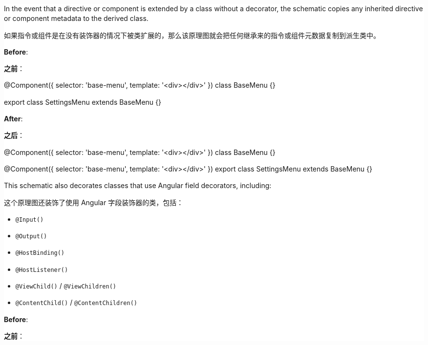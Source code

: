 In the event that a directive or component is extended by a class without a decorator, the schematic copies any inherited directive or component metadata to the derived class.

如果指令或组件是在没有装饰器的情况下被类扩展的，那么该原理图就会把任何继承来的指令或组件元数据复制到派生类中。

**Before**:

**之前**：

<code-example format="typescript" language="typescript">

&commat;Component({
  selector: 'base-menu',
  template: '&lt;div&gt;&lt;/div&gt;'
})
class BaseMenu {}

export class SettingsMenu extends BaseMenu {}

</code-example>

**After**:

**之后**：

<code-example format="typescript" language="typescript">

&commat;Component({
  selector: 'base-menu',
  template: '&lt;div&gt;&lt;/div&gt;'
})
class BaseMenu {}

&commat;Component({
  selector: 'base-menu',
  template: '&lt;div&gt;&lt;/div&gt;'
})
export class SettingsMenu extends BaseMenu {}

</code-example>

This schematic also decorates classes that use Angular field decorators, including:

这个原理图还装饰了使用 Angular 字段装饰器的类，包括：

* `@Input()`

* `@Output()`

* `@HostBinding()`

* `@HostListener()`

* `@ViewChild()` / `@ViewChildren()`

* `@ContentChild()` / `@ContentChildren()`

**Before**:

**之前**：

<code-example format="typescript" language="typescript">
